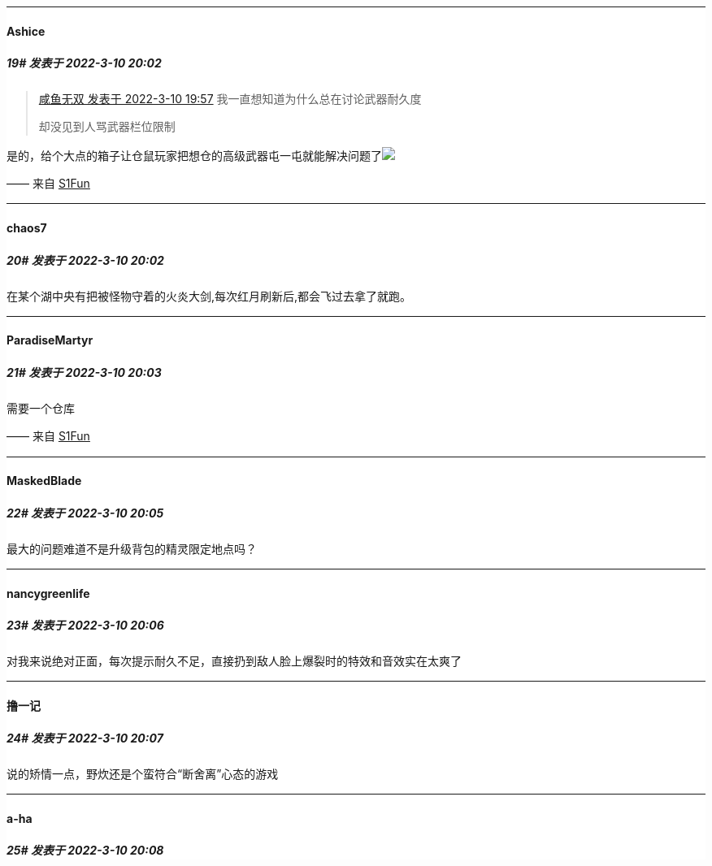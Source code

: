 *****

####  Ashice  
##### 19#       发表于 2022-3-10 20:02

<blockquote><a href="httphttps://bbs.saraba1st.com/2b/forum.php?mod=redirect&amp;goto=findpost&amp;pid=54996224&amp;ptid=2057114" target="_blank">咸鱼无双 发表于 2022-3-10 19:57</a>
我一直想知道为什么总在讨论武器耐久度

却没见到人骂武器栏位限制</blockquote>
是的，给个大点的箱子让仓鼠玩家把想仓的高级武器屯一屯就能解决问题了<img src="https://static.saraba1st.com/image/smiley/face2017/119.png" referrerpolicy="no-referrer">

—— 来自 [S1Fun](https://s1fun.koalcat.com)

*****

####  chaos7  
##### 20#       发表于 2022-3-10 20:02

在某个湖中央有把被怪物守着的火炎大剑,每次红月刷新后,都会飞过去拿了就跑。

*****

####  ParadiseMartyr  
##### 21#       发表于 2022-3-10 20:03

需要一个仓库

—— 来自 [S1Fun](https://s1fun.koalcat.com)

*****

####  MaskedBlade  
##### 22#       发表于 2022-3-10 20:05

最大的问题难道不是升级背包的精灵限定地点吗？

*****

####  nancygreenlife  
##### 23#       发表于 2022-3-10 20:06

对我来说绝对正面，每次提示耐久不足，直接扔到敌人脸上爆裂时的特效和音效实在太爽了

*****

####  撸一记  
##### 24#       发表于 2022-3-10 20:07

说的矫情一点，野炊还是个蛮符合“断舍离”心态的游戏

*****

####  a-ha  
##### 25#       发表于 2022-3-10 20:08
